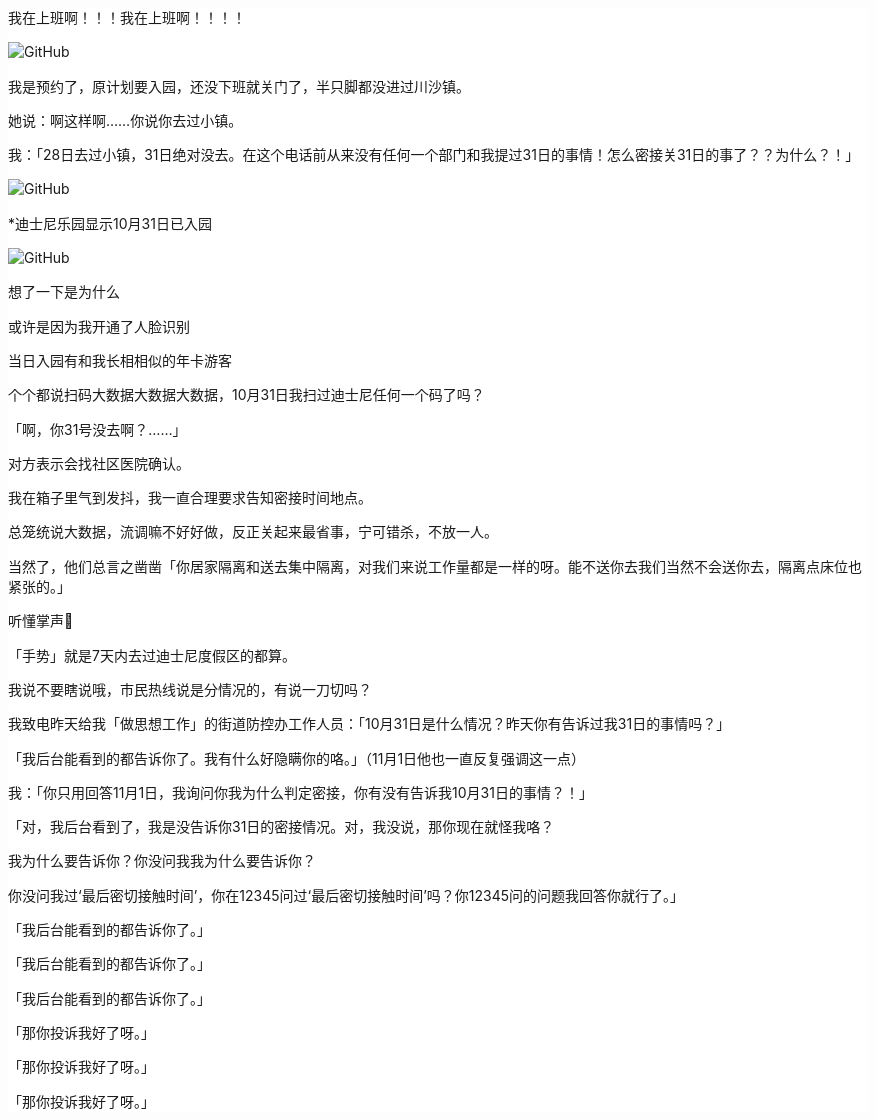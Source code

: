 我在上班啊！！！我在上班啊！！！！

![GitHub](https://chinadigitaltimes.net/chinese/files/2022/11/post-689278-636482198aeb0.)

我是预约了，原计划要入园，还没下班就关门了，半只脚都没进过川沙镇。

她说：啊这样啊……你说你去过小镇。

我：「28日去过小镇，31日绝对没去。在这个电话前从来没有任何一个部门和我提过31日的事情！怎么密接关31日的事了？？为什么？！」

![GitHub](https://chinadigitaltimes.net/chinese/files/2022/11/post-689278-6364821998b23.png)

*迪士尼乐园显示10月31日已入园

![GitHub](https://chinadigitaltimes.net/chinese/files/2022/11/post-689278-63648219a1887.png)

想了一下是为什么

或许是因为我开通了人脸识别

当日入园有和我长相相似的年卡游客

个个都说扫码大数据大数据大数据，10月31日我扫过迪士尼任何一个码了吗？

「啊，你31号没去啊？……」

对方表示会找社区医院确认。

我在箱子里气到发抖，我一直合理要求告知密接时间地点。

总笼统说大数据，流调嘛不好好做，反正关起来最省事，宁可错杀，不放一人。

当然了，他们总言之凿凿「你居家隔离和送去集中隔离，对我们来说工作量都是一样的呀。能不送你去我们当然不会送你去，隔离点床位也紧张的。」

听懂掌声👏

「手势」就是7天内去过迪士尼度假区的都算。

我说不要瞎说哦，市民热线说是分情况的，有说一刀切吗？

我致电昨天给我「做思想工作」的街道防控办工作人员：「10月31日是什么情况？昨天你有告诉过我31日的事情吗？」

「我后台能看到的都告诉你了。我有什么好隐瞒你的咯。」（11月1日他也一直反复强调这一点）

我：「你只用回答11月1日，我询问你我为什么判定密接，你有没有告诉我10月31日的事情？！」

「对，我后台看到了，我是没告诉你31日的密接情况。对，我没说，那你现在就怪我咯？

我为什么要告诉你？你没问我我为什么要告诉你？

你没问我过‘最后密切接触时间’，你在12345问过‘最后密切接触时间’吗？你12345问的问题我回答你就行了。」

「我后台能看到的都告诉你了。」

「我后台能看到的都告诉你了。」

「我后台能看到的都告诉你了。」

「那你投诉我好了呀。」

「那你投诉我好了呀。」

「那你投诉我好了呀。」
